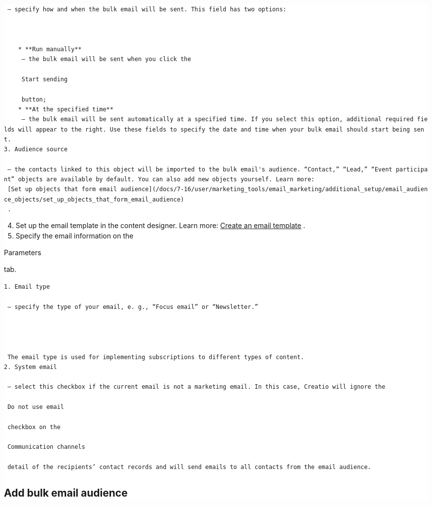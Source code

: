 	 – specify how and when the bulk email will be sent. This field has two options:
	 
	
	
		* **Run manually** 
		 – the bulk email will be sent when you click the
		 
		 Start sending
		 
		 button;
		* **At the specified time** 
		 – the bulk email will be sent automatically at a specified time. If you select this option, additional required fields will appear to the right. Use these fields to specify the date and time when your bulk email should start being sent.
	3. Audience source
	 
	 – the contacts linked to this object will be imported to the bulk email's audience. “Contact,” “Lead,” “Event participant” objects are available by default. You can also add new objects yourself. Learn more:
	 [Set up objects that form email audience](/docs/7-16/user/marketing_tools/email_marketing/additional_setup/email_audience_objects/set_up_objects_that_form_email_audience) 
	 .
4. Set up the email template in the content designer. Learn more:
 [Create an email template](/docs/7-16/user/marketing_tools/email_marketing/email_templates/create_a_template/create_an_email_template) 
 .
5. Specify the email information on the
 
 Parameters
 
 tab.
 


	1. Email type
	 
	 – specify the type of your email, e. g., “Focus email” or “Newsletter.”
	 
	
	
	
	 The email type is used for implementing subscriptions to different types of content.
	2. System email
	 
	 – select this checkbox if the current email is not a marketing email. In this case, Creatio will ignore the
	 
	 Do not use email
	 
	 checkbox on the
	 
	 Communication channels
	 
	 detail of the recipients’ contact records and will send emails to all contacts from the email audience.



 Add bulk email audience
-------------------------


